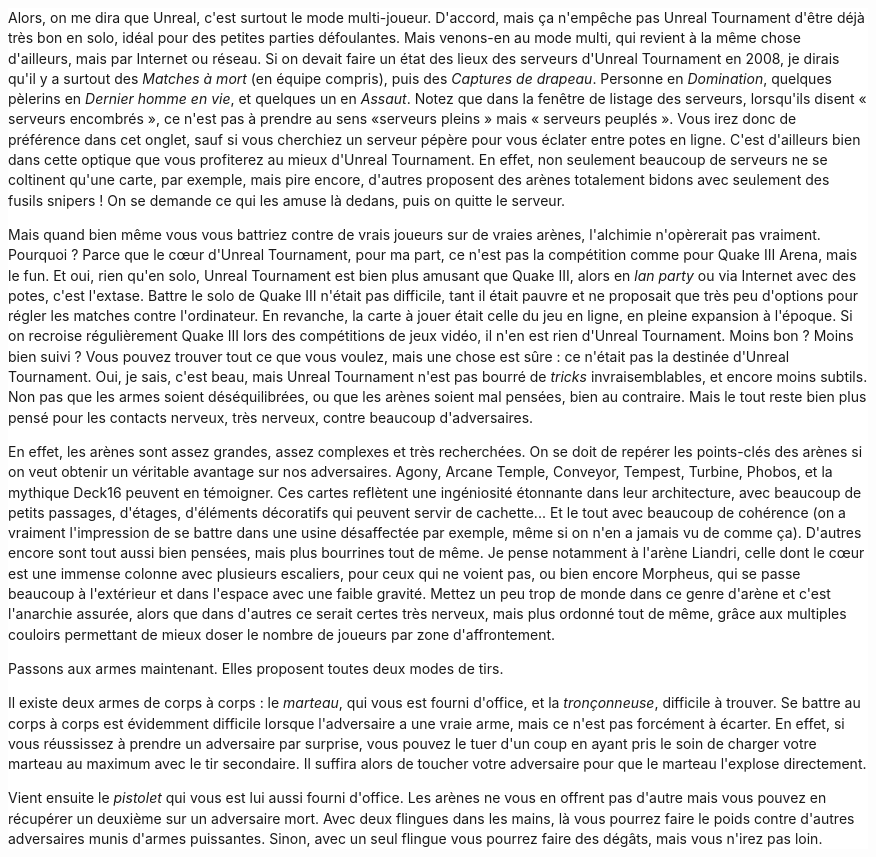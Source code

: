 Alors, on me dira que Unreal, c'est surtout le mode multi-joueur. D'accord, mais ça n'empêche pas Unreal Tournament d'être déjà très bon en solo, idéal pour des petites parties défoulantes. Mais venons-en au mode multi, qui revient à la même chose d'ailleurs, mais par Internet ou réseau. Si on devait faire un état des lieux des serveurs d'Unreal Tournament en 2008, je dirais qu'il y a surtout des _Matches à mort_ (en équipe compris), puis des _Captures de drapeau_. Personne en _Domination_, quelques pèlerins en _Dernier homme en vie_, et quelques un en _Assaut_. Notez que dans la fenêtre de listage des serveurs, lorsqu'ils disent « serveurs encombrés », ce n'est pas à prendre au sens «serveurs pleins » mais « serveurs peuplés ». Vous irez donc de préférence dans cet onglet, sauf si vous cherchiez un serveur pépère pour vous éclater entre potes en ligne. C'est d'ailleurs bien dans cette optique que vous profiterez au mieux d'Unreal Tournament. En effet, non seulement beaucoup de serveurs ne se coltinent qu'une carte, par exemple, mais pire encore, d'autres proposent des arènes totalement bidons avec seulement des fusils snipers ! On se demande ce qui les amuse là dedans, puis on quitte le serveur.  

Mais quand bien même vous vous battriez contre de vrais joueurs sur de vraies arènes, l'alchimie n'opèrerait pas vraiment. Pourquoi ? Parce que le cœur d'Unreal Tournament, pour ma part, ce n'est pas la compétition comme pour Quake III Arena, mais le fun. Et oui, rien qu'en solo, Unreal Tournament est bien plus amusant que Quake III, alors en _lan party_ ou via Internet avec des potes, c'est l'extase. Battre le solo de Quake III n'était pas difficile, tant il était pauvre et ne proposait que très peu d'options pour régler les matches contre l'ordinateur. En revanche, la carte à jouer était celle du jeu en ligne, en pleine expansion à l'époque. Si on recroise régulièrement Quake III lors des compétitions de jeux vidéo, il n'en est rien d'Unreal Tournament. Moins bon ? Moins bien suivi ? Vous pouvez trouver tout ce que vous voulez, mais une chose est sûre : ce n'était pas la destinée d'Unreal Tournament. Oui, je sais, c'est beau, mais Unreal Tournament n'est pas bourré de _tricks_ invraisemblables, et encore moins subtils. Non pas que les armes soient déséquilibrées, ou que les arènes soient mal pensées, bien au contraire. Mais le tout reste bien plus pensé pour les contacts nerveux, très nerveux, contre beaucoup d'adversaires.  

En effet, les arènes sont assez grandes, assez complexes et très recherchées. On se doit de repérer les points-clés des arènes si on veut obtenir un véritable avantage sur nos adversaires. Agony, Arcane Temple, Conveyor, Tempest, Turbine, Phobos, et la mythique Deck16 peuvent en témoigner. Ces cartes reflètent une ingéniosité étonnante dans leur architecture, avec beaucoup de petits passages, d'étages, d'éléments décoratifs qui peuvent servir de cachette... Et le tout avec beaucoup de cohérence (on a vraiment l'impression de se battre dans une usine désaffectée par exemple, même si on n'en a jamais vu de comme ça). D'autres encore sont tout aussi bien pensées, mais plus bourrines tout de même. Je pense notamment à l'arène Liandri, celle dont le cœur est une immense colonne avec plusieurs escaliers, pour ceux qui ne voient pas, ou bien encore Morpheus, qui se passe beaucoup à l'extérieur et dans l'espace avec une faible gravité. Mettez un peu trop de monde dans ce genre d'arène et c'est l'anarchie assurée, alors que dans d'autres ce serait certes très nerveux, mais plus ordonné tout de même, grâce aux multiples couloirs permettant de mieux doser le nombre de joueurs par zone d'affrontement.  

  

Passons aux armes maintenant. Elles proposent toutes deux modes de tirs.  

Il existe deux armes de corps à corps : le _marteau_, qui vous est fourni d'office, et la _tronçonneuse_, difficile à trouver. Se battre au corps à corps est évidemment difficile lorsque l'adversaire a une vraie arme, mais ce n'est pas forcément à écarter. En effet, si vous réussissez à prendre un adversaire par surprise, vous pouvez le tuer d'un coup en ayant pris le soin de charger votre marteau au maximum avec le tir secondaire. Il suffira alors de toucher votre adversaire pour que le marteau l'explose directement.  

Vient ensuite le _pistolet_ qui vous est lui aussi fourni d'office. Les arènes ne vous en offrent pas d'autre mais vous pouvez en récupérer un deuxième sur un adversaire mort. Avec deux flingues dans les mains, là vous pourrez faire le poids contre d'autres adversaires munis d'armes puissantes. Sinon, avec un seul flingue vous pourrez faire des dégâts, mais vous n'irez pas loin.  
